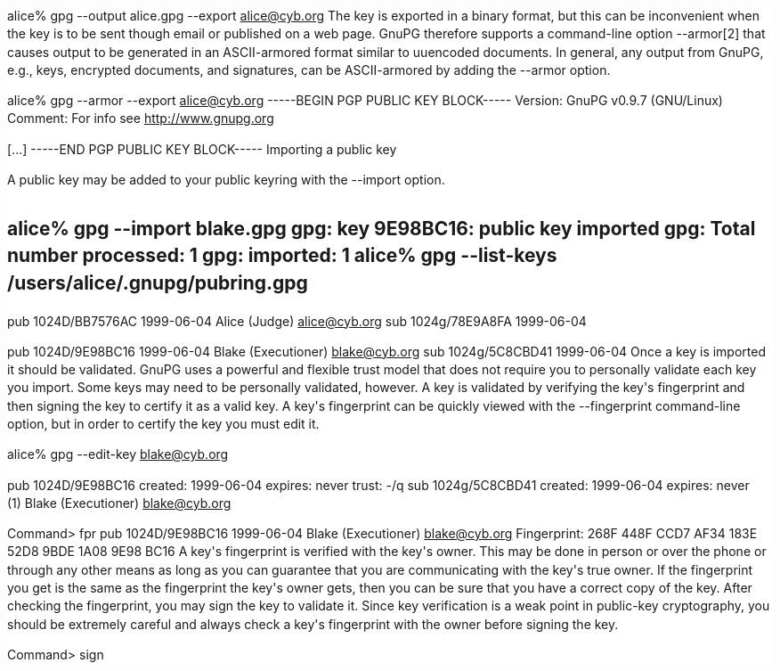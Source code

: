 alice% gpg --output alice.gpg --export alice@cyb.org
The key is exported in a binary format, but this can be inconvenient when the key is to be sent though email or published on a web page. GnuPG therefore supports a command-line option --armor[2] that causes output to be generated in an ASCII-armored format similar to uuencoded documents. In general, any output from GnuPG, e.g., keys, encrypted documents, and signatures, can be ASCII-armored by adding the --armor option.

alice% gpg --armor --export alice@cyb.org
-----BEGIN PGP PUBLIC KEY BLOCK-----
Version: GnuPG v0.9.7 (GNU/Linux)
Comment: For info see http://www.gnupg.org

[...]
-----END PGP PUBLIC KEY BLOCK-----
Importing a public key

A public key may be added to your public keyring with the --import option.

alice% gpg --import blake.gpg
gpg: key 9E98BC16: public key imported
gpg: Total number processed: 1
gpg:               imported: 1
alice% gpg --list-keys
/users/alice/.gnupg/pubring.gpg
---------------------------------------
pub  1024D/BB7576AC 1999-06-04 Alice (Judge) <alice@cyb.org>
sub  1024g/78E9A8FA 1999-06-04

pub  1024D/9E98BC16 1999-06-04 Blake (Executioner) <blake@cyb.org>
sub  1024g/5C8CBD41 1999-06-04
Once a key is imported it should be validated. GnuPG uses a powerful and flexible trust model that does not require you to personally validate each key you import. Some keys may need to be personally validated, however. A key is validated by verifying the key's fingerprint and then signing the key to certify it as a valid key. A key's fingerprint can be quickly viewed with the --fingerprint command-line option, but in order to certify the key you must edit it.

alice% gpg --edit-key blake@cyb.org

pub  1024D/9E98BC16  created: 1999-06-04 expires: never      trust: -/q
sub  1024g/5C8CBD41  created: 1999-06-04 expires: never     
(1)  Blake (Executioner) <blake@cyb.org>

Command> fpr
pub  1024D/9E98BC16 1999-06-04 Blake (Executioner) <blake@cyb.org>
             Fingerprint: 268F 448F CCD7 AF34 183E  52D8 9BDE 1A08 9E98 BC16
A key's fingerprint is verified with the key's owner. This may be done in person or over the phone or through any other means as long as you can guarantee that you are communicating with the key's true owner. If the fingerprint you get is the same as the fingerprint the key's owner gets, then you can be sure that you have a correct copy of the key.
After checking the fingerprint, you may sign the key to validate it. Since key verification is a weak point in public-key cryptography, you should be extremely careful and always check a key's fingerprint with the owner before signing the key.

Command> sign
             